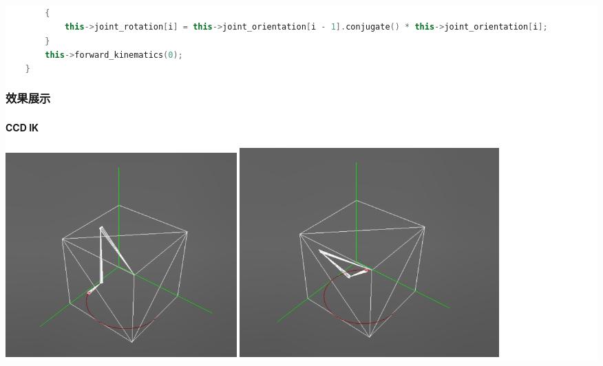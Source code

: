 ```c++
        {
            this->joint_rotation[i] = this->joint_orientation[i - 1].conjugate() * this->joint_orientation[i];
        }
        this->forward_kinematics(0);
    }
```

### 效果展示

#### CCD IK

<img src="REPORT.assets/image-20220611142921322.png" alt="image-20220611142921322" style="zoom:67%;" />

<img src="REPORT.assets/image-20220611142941652.png" alt="image-20220611142941652" style="zoom:67%;" />
